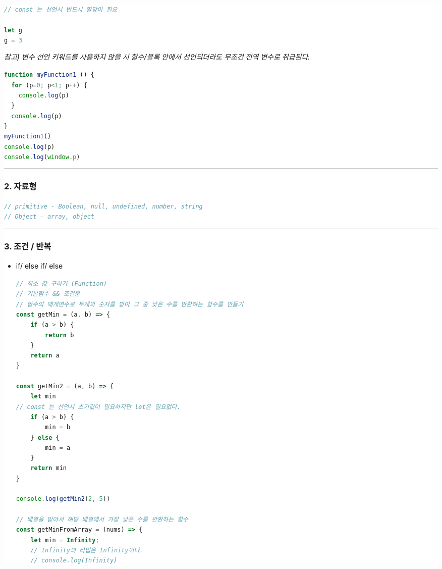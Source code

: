 ```javascript
// const 는 선언시 반드시 할당이 필요

let g
g = 3

```

*참고) 변수 선언 키워드를 사용하지 않을 시 함수/블록 안에서 선언되더라도 무조건 전역 변수로 취급된다.*

```javascript
function myFunction1 () {
  for (p=0; p<1; p++) {
    console.log(p)
  }
  console.log(p)
}
myFunction1()
console.log(p)
console.log(window.p)
```

------

### 2. 자료형

```javascript
// primitive - Boolean, null, undefined, number, string
// Object - array, object
```



------

### 3. 조건 / 반복

- if/ else if/ else

  ```javascript
  // 최소 값 구하기 (Function)
  // 기본함수 && 조건문
  // 함수의 매개변수로 두개의 숫자를 받아 그 중 낮은 수를 반환하는 함수를 만들기
  const getMin = (a, b) => {
      if (a > b) {
          return b
      }
      return a
  }
  
  const getMin2 = (a, b) => {
      let min
  // const 는 선언시 초기값이 필요하지만 let은 필요없다.
      if (a > b) {
          min = b
      } else {
          min = a
      }
      return min
  }
  
  console.log(getMin2(2, 5))
  
  // 배열을 받아서 해당 배열에서 가장 낮은 수를 반환하는 함수
  const getMinFromArray = (nums) => {
      let min = Infinity;
      // Infinity의 타입은 Infinity이다.
      // console.log(Infinity)
  ```